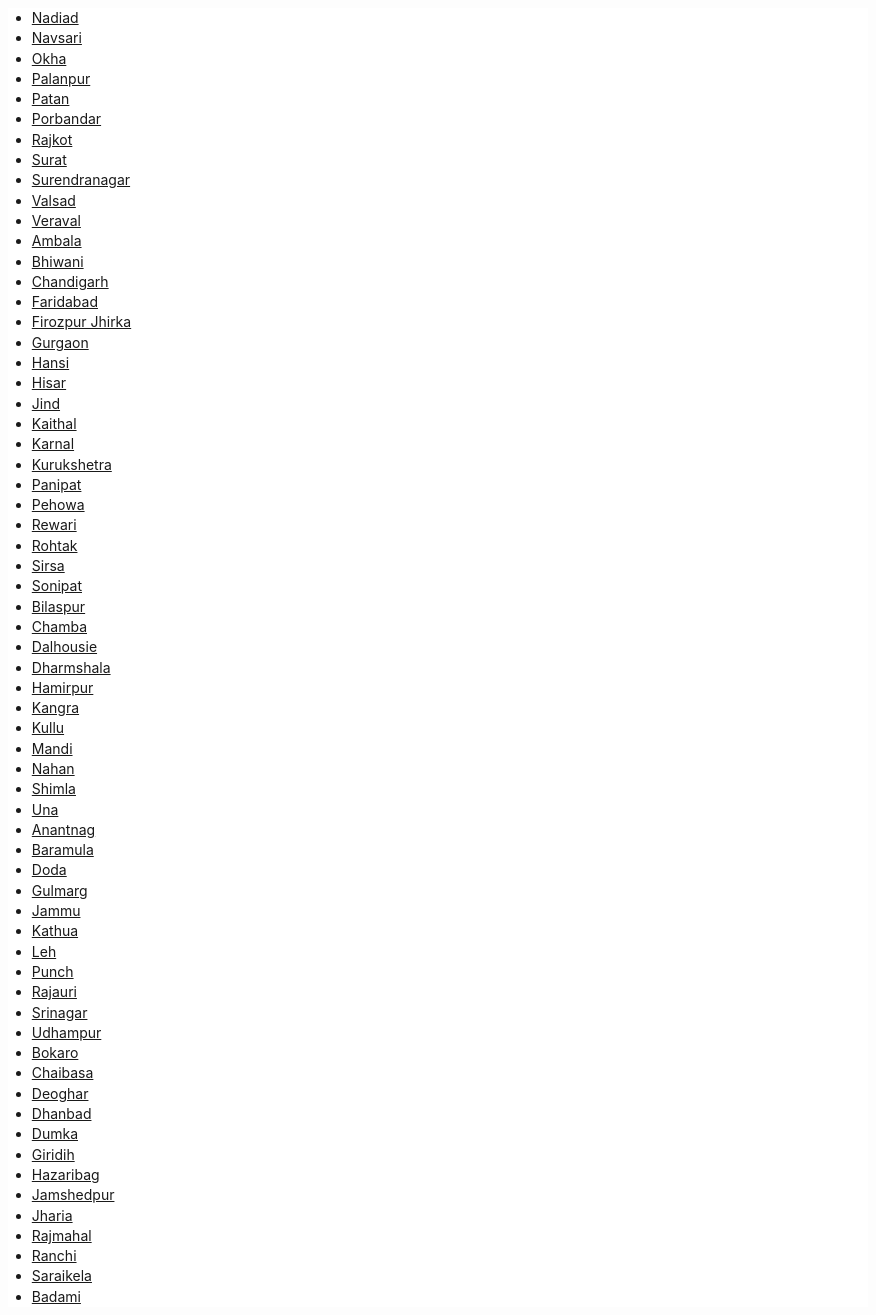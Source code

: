 - [Nadiad](location)
- [Navsari](location)
- [Okha](location)
- [Palanpur](location)
- [Patan](location)
- [Porbandar](location)
- [Rajkot](location)
- [Surat](location)
- [Surendranagar](location)
- [Valsad](location)
- [Veraval](location)
- [Ambala](location)
- [Bhiwani](location)
- [Chandigarh](location)
- [Faridabad](location)
- [Firozpur Jhirka](location)
- [Gurgaon](location)
- [Hansi](location)
- [Hisar](location)
- [Jind](location)
- [Kaithal](location)
- [Karnal](location)
- [Kurukshetra](location)
- [Panipat](location)
- [Pehowa](location)
- [Rewari](location)
- [Rohtak](location)
- [Sirsa](location)
- [Sonipat](location)
- [Bilaspur](location)
- [Chamba](location)
- [Dalhousie](location)
- [Dharmshala](location)
- [Hamirpur](location)
- [Kangra](location)
- [Kullu](location)
- [Mandi](location)
- [Nahan](location)
- [Shimla](location)
- [Una](location)
- [Anantnag](location)
- [Baramula](location)
- [Doda](location)
- [Gulmarg](location)
- [Jammu](location)
- [Kathua](location)
- [Leh](location)
- [Punch](location)
- [Rajauri](location)
- [Srinagar](location)
- [Udhampur](location)
- [Bokaro](location)
- [Chaibasa](location)
- [Deoghar](location)
- [Dhanbad](location)
- [Dumka](location)
- [Giridih](location)
- [Hazaribag](location)
- [Jamshedpur](location)
- [Jharia](location)
- [Rajmahal](location)
- [Ranchi](location)
- [Saraikela](location)
- [Badami](location)